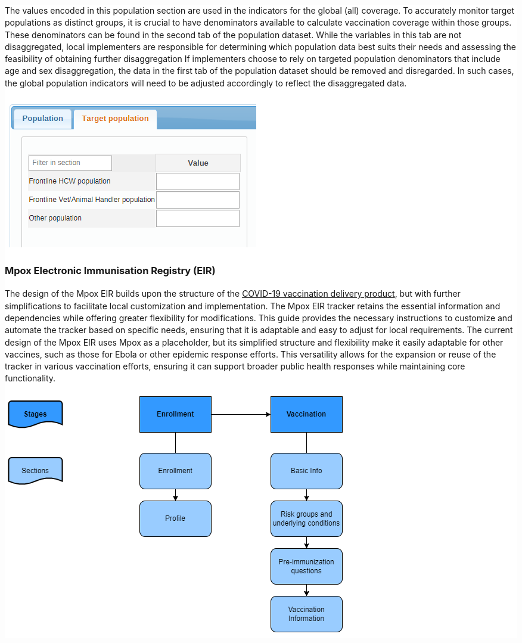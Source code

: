 The values encoded in this population section are used in the indicators for the global (all) coverage. 
To accurately monitor target populations as distinct groups, it is crucial to have denominators available to calculate vaccination coverage within those groups. These denominators can be found in the second tab of the population dataset. While the variables in this tab are not disaggregated, local implementers are responsible for determining which population data best suits their needs and assessing the feasibility of obtaining further disaggregation If implementers choose to rely on targeted population denominators that include age and sex disaggregation, the data in the first tab of the population dataset should be removed and disregarded. In such cases, the global population indicators will need to be adjusted accordingly to reflect the disaggregated data.

![Target population](resources/image/epimpox_005.png)

### Mpox Electronic Immunisation Registry (EIR)

The design of the Mpox EIR builds upon the structure of the [COVID-19 vaccination delivery product](https://docs.dhis2.org/en/implement/health/covid-19-vaccine-delivery/covid-19-electronic-immunization-registry/design.html#cvc-eir-design), but with further simplifications to facilitate local customization and implementation. The Mpox EIR tracker retains the essential information and dependencies while offering greater flexibility for modifications. This guide provides the necessary instructions to customize and automate the tracker based on specific needs, ensuring that it is adaptable and easy to adjust for local requirements.
The current design of the Mpox EIR uses Mpox as a placeholder, but its simplified structure and flexibility make it easily adaptable for other vaccines, such as those for Ebola or other epidemic response efforts. This versatility allows for the expansion or reuse of the tracker in various vaccination efforts, ensuring it can support broader public health responses while maintaining core functionality.

![Stages and sections of the mpox immunisation registry](resources/image/eirmpox_001.png)
